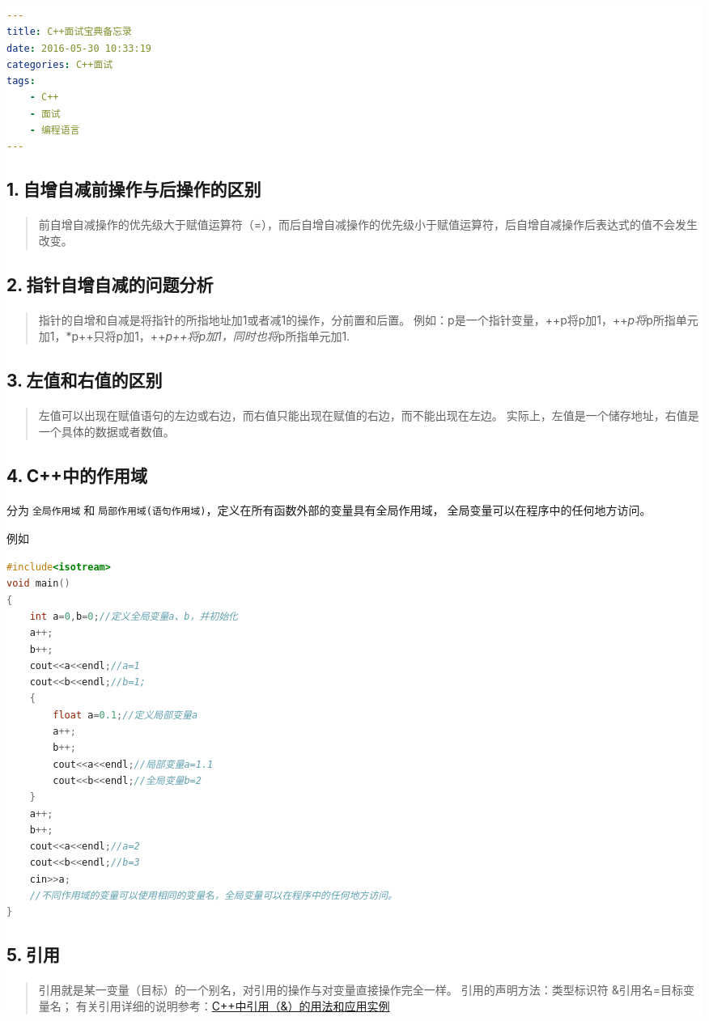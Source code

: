 ```yaml
---
title: C++面试宝典备忘录
date: 2016-05-30 10:33:19
categories: C++面试
tags:
	- C++
	- 面试
	- 编程语言
---
```


## 1. 自增自减前操作与后操作的区别

> 前自增自减操作的优先级大于赋值运算符（=），而后自增自减操作的优先级小于赋值运算符，后自增自减操作后表达式的值不会发生改变。

## 2. 指针自增自减的问题分析

> 指针的自增和自减是将指针的所指地址加1或者减1的操作，分前置和后置。
> 例如：p是一个指针变量，++p将p加1，++*p将*p所指单元加1，*p++只将p加1，++*p++将p加1，同时也将*p所指单元加1.



## 3. 左值和右值的区别

> 左值可以出现在赋值语句的左边或右边，而右值只能出现在赋值的右边，而不能出现在左边。
> 实际上，左值是一个储存地址，右值是一个具体的数据或者数值。

## 4. C++中的作用域

分为 `全局作用域` 和 `局部作用域(语句作用域)`，定义在所有函数外部的变量具有全局作用域， 全局变量可以在程序中的任何地方访问。

例如

```cpp
#include<isotream>
void main()
{
	int a=0,b=0;//定义全局变量a、b，并初始化
	a++;
	b++;
	cout<<a<<endl;//a=1
	cout<<b<<endl;//b=1;
	{
		float a=0.1;//定义局部变量a
		a++;
		b++;
		cout<<a<<endl;//局部变量a=1.1
		cout<<b<<endl;//全局变量b=2
	}
	a++;
	b++;
	cout<<a<<endl;//a=2
	cout<<b<<endl;//b=3
	cin>>a;
	//不同作用域的变量可以使用相同的变量名，全局变量可以在程序中的任何地方访问。
}

```
## 5. 引用
> 引用就是某一变量（目标）的一个别名，对引用的操作与对变量直接操作完全一样。
引用的声明方法：类型标识符 &引用名=目标变量名；
有关引用详细的说明参考：[C++中引用（&）的用法和应用实例](http://www.cnblogs.com/Mr-xu/archive/2012/08/07/2626973.html%20Mr.xu%E7%9A%84%E5%8D%9A%E5%AE%A2)